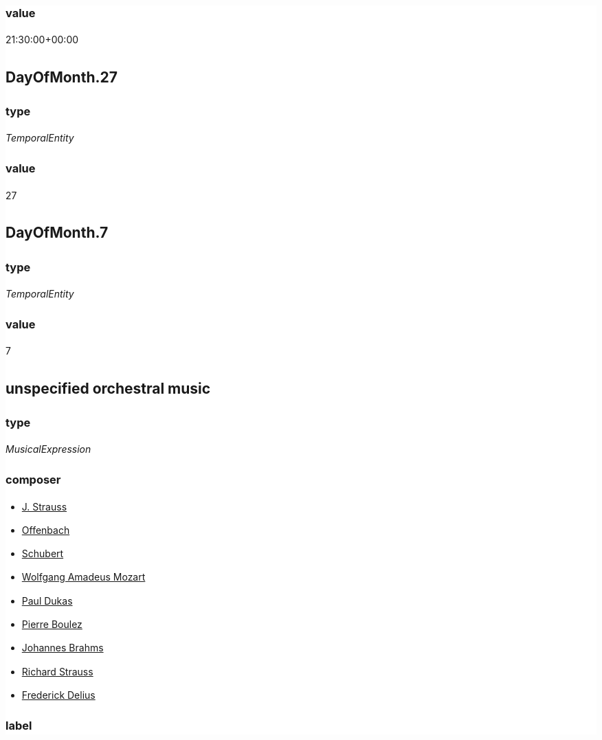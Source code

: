 ### value


21:30:00+00:00

## DayOfMonth.27

### type


*TemporalEntity*

### value


27

## DayOfMonth.7

### type


*TemporalEntity*

### value


7

## unspecified orchestral music

### type


*MusicalExpression*

### composer

 - [J. Strauss](#J.-Strauss)

 - [Offenbach](#Offenbach)

 - [Schubert](#Schubert)

 - [Wolfgang Amadeus Mozart](#Wolfgang-Amadeus-Mozart)

 - [Paul Dukas](#Paul-Dukas)

 - [Pierre Boulez](#Pierre-Boulez)

 - [Johannes Brahms](#Johannes-Brahms)

 - [Richard Strauss](#Richard-Strauss)

 - [Frederick Delius](#Frederick-Delius)

### label
